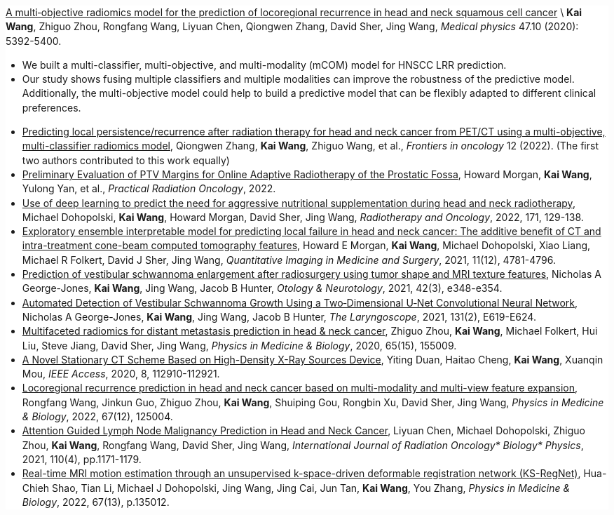 [A multi‐objective radiomics model for the prediction of locoregional recurrence in head and neck squamous cell cancer](https://aapm.onlinelibrary.wiley.com/doi/full/10.1002/mp.14388) \\
**Kai Wang**, Zhiguo Zhou, Rongfang Wang, Liyuan Chen, Qiongwen Zhang, David Sher, Jing Wang, *Medical physics* 47.10 (2020): 5392-5400.

  - We built a multi-classifier, multi-objective, and multi-modality (mCOM) model for HNSCC LRR prediction.
  - Our study shows fusing multiple classifiers and multiple modalities can improve the robustness of the predictive model. Additionally, the multi-objective model could help to build a predictive model that can be flexibly adapted to different clinical preferences.
</div>
</div>

- [Predicting local persistence/recurrence after radiation therapy for head and neck cancer from PET/CT using a multi-objective, multi-classifier radiomics model](https://www.frontiersin.org/articles/10.3389/fonc.2022.955712/full), Qiongwen Zhang, **Kai Wang**, Zhiguo Wang, et al., *Frontiers in oncology* 12 (2022). (The first two authors contributed to this work equally)
- [Preliminary Evaluation of PTV Margins for Online Adaptive Radiotherapy of the Prostatic Fossa](https://www.practicalradonc.org/article/S1879-8500(22)00366-6/fulltext), Howard Morgan, **Kai Wang**, Yulong Yan, et al., *Practical Radiation Oncology*, 2022.
- [Use of deep learning to predict the need for aggressive nutritional supplementation during head and neck radiotherapy](https://www.sciencedirect.com/science/article/pii/S0167814022002249), Michael Dohopolski, **Kai Wang**, Howard Morgan, David Sher, Jing Wang, *Radiotherapy and Oncology*, 2022, 171, 129-138. 
- [Exploratory ensemble interpretable model for predicting local failure in head and neck cancer: The additive benefit of CT and intra-treatment cone-beam computed tomography features](https://qims.amegroups.com/article/view/74434/html), Howard E Morgan, **Kai Wang**, Michael Dohopolski, Xiao Liang, Michael R Folkert, David J Sher, Jing Wang, *Quantitative Imaging in Medicine and Surgery*, 2021, 11(12), 4781-4796.
- [Prediction of vestibular schwannoma enlargement after radiosurgery using tumor shape and MRI texture features](https://journals.lww.com/otology-neurotology/Fulltext/2021/03000/Prediction_of_Vestibular_Schwannoma_Enlargement.32.aspx), Nicholas A George-Jones, **Kai Wang**, Jing Wang, Jacob B Hunter, *Otology & Neurotology*, 2021, 42(3), e348-e354. 
- [Automated Detection of Vestibular Schwannoma Growth Using a Two‐Dimensional U‐Net Convolutional Neural Network](https://onlinelibrary.wiley.com/doi/full/10.1002/lary.28695), Nicholas A George-Jones, **Kai Wang**, Jing Wang, Jacob B Hunter, *The Laryngoscope*, 2021, 131(2), E619-E624.
- [Multifaceted radiomics for distant metastasis prediction in head & neck cancer](https://iopscience.iop.org/article/10.1088/1361-6560/ab8956/meta), Zhiguo Zhou, **Kai Wang**, Michael Folkert, Hui Liu, Steve Jiang, David Sher, Jing Wang, *Physics in Medicine & Biology*, 2020, 65(15), 155009.
- [A Novel Stationary CT Scheme Based on High-Density X-Ray Sources Device](https://ieeexplore.ieee.org/abstract/document/9120034), Yiting Duan, Haitao Cheng, **Kai Wang**, Xuanqin Mou, *IEEE Access*, 2020, 8, 112910-112921.
- [Locoregional recurrence prediction in head and neck cancer based on multi-modality and multi-view feature expansion](https://iopscience.iop.org/article/10.1088/1361-6560/ac72f0/meta), Rongfang Wang, Jinkun Guo, Zhiguo Zhou, **Kai Wang**, Shuiping Gou, Rongbin Xu, David Sher, Jing Wang, *Physics in Medicine & Biology*, 2022, 67(12), 125004.
- [Attention Guided Lymph Node Malignancy Prediction in Head and Neck Cancer](https://www.sciencedirect.com/science/article/pii/S0360301621001711), Liyuan Chen, Michael Dohopolski, Zhiguo Zhou, **Kai Wang**, Rongfang Wang, David Sher, Jing Wang, *International Journal of Radiation Oncology\* Biology\* Physics*, 2021, 110(4), pp.1171-1179. 
- [Real-time MRI motion estimation through an unsupervised k-space-driven deformable registration network (KS-RegNet)](https://iopscience.iop.org/article/10.1088/1361-6560/ac762c/meta), Hua-Chieh Shao, Tian Li, Michael J Dohopolski, Jing Wang, Jing Cai, Jun Tan, **Kai Wang**, You Zhang, *Physics in Medicine & Biology*, 2022, 67(13), p.135012.
